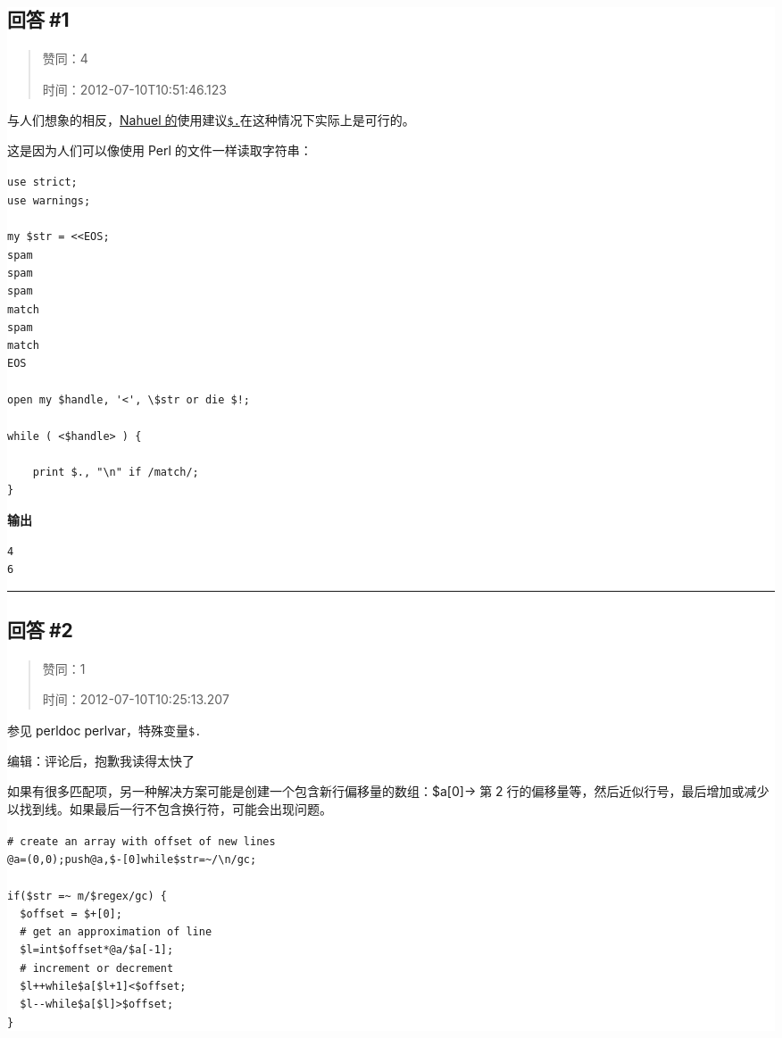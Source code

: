 ## 回答 #1

> 赞同：4
> 
> 时间：2012-07-10T10:51:46.123

与人们想象的相反，[Nahuel 的](https://stackoverflow.com/a/11411326/133939)使用建议[`$.`](http://perldoc.perl.org/perlvar.html)在这种情况下实际上是可行的。

这是因为人们可以像使用 Perl 的文件一样读取字符串：

```
use strict;
use warnings;

my $str = <<EOS;
spam
spam
spam
match
spam
match
EOS

open my $handle, '<', \$str or die $!;

while ( <$handle> ) {

    print $., "\n" if /match/;
} 
```

**输出**

```
4
6 
```

* * *

## 回答 #2

> 赞同：1
> 
> 时间：2012-07-10T10:25:13.207

参见 perldoc perlvar，特殊变量`$.`

编辑：评论后，抱歉我读得太快了

如果有很多匹配项，另一种解决方案可能是创建一个包含新行偏移量的数组：$a[0]-> 第 2 行的偏移量等，然后近似行号，最后增加或减少以找到线。如果最后一行不包含换行符，可能会出现问题。

```
# create an array with offset of new lines
@a=(0,0);push@a,$-[0]while$str=~/\n/gc;

if($str =~ m/$regex/gc) {
  $offset = $+[0]; 
  # get an approximation of line
  $l=int$offset*@a/$a[-1];
  # increment or decrement
  $l++while$a[$l+1]<$offset;
  $l--while$a[$l]>$offset;
} 
```
